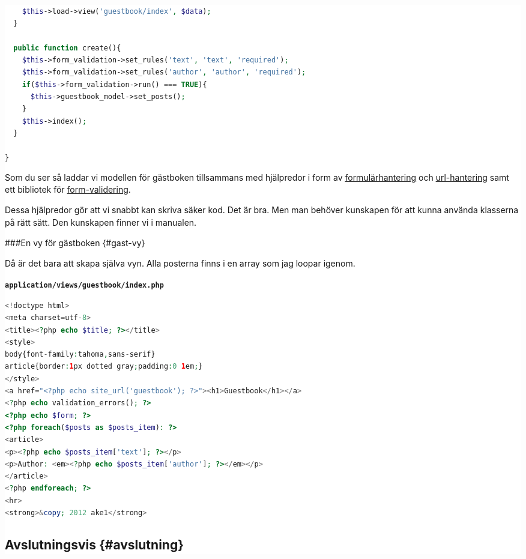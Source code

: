 ```php
    $this->load->view('guestbook/index', $data);
  }
 
  public function create(){
    $this->form_validation->set_rules('text', 'text', 'required');
    $this->form_validation->set_rules('author', 'author', 'required');
    if($this->form_validation->run() === TRUE){
      $this->guestbook_model->set_posts();
    }
    $this->index();
  }

}
```

Som du ser så laddar vi modellen för gästboken tillsammans med hjälpredor i form av [formulärhantering](http://codeigniter.com/user_guide/helpers/form_helper.html) och [url-hantering](http://codeigniter.com/user_guide/helpers/url_helper.html) samt ett bibliotek för [form-validering](http://codeigniter.com/user_guide/libraries/form_validation.html).

Dessa hjälpredor gör att vi snabbt kan skriva säker kod. Det är bra. Men man behöver kunskapen för att kunna använda klasserna på rätt sätt. Den kunskapen finner vi i manualen.



###En vy för gästboken {#gast-vy}

Då är det bara att skapa själva vyn. Alla posterna finns i en array som jag loopar igenom.

**`application/views/guestbook/index.php`**

```php
<!doctype html>
<meta charset=utf-8>
<title><?php echo $title; ?></title>
<style>
body{font-family:tahoma,sans-serif}
article{border:1px dotted gray;padding:0 1em;}
</style>
<a href="<?php echo site_url('guestbook'); ?>"><h1>Guestbook</h1></a>
<?php echo validation_errors(); ?>
<?php echo $form; ?>
<?php foreach($posts as $posts_item): ?>
<article>
<p><?php echo $posts_item['text']; ?></p>
<p>Author: <em><?php echo $posts_item['author']; ?></em></p>
</article>
<?php endforeach; ?>
<hr>
<strong>&copy; 2012 ake1</strong>
```



Avslutningsvis {#avslutning}
--------------------------------------------------------------------
